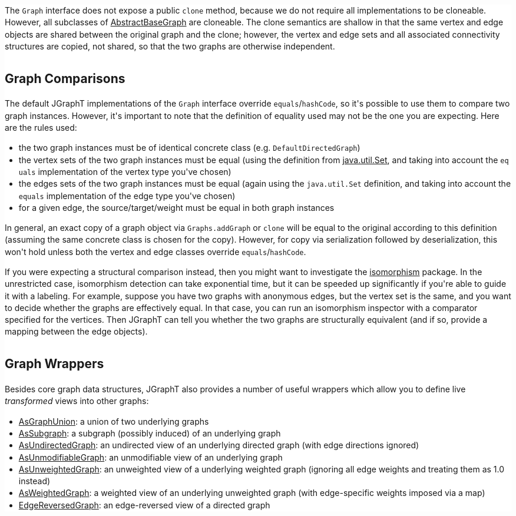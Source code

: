 The `Graph` interface does not expose a public `clone` method, because
we do not require all implementations to be cloneable.  However, all
subclasses of
[AbstractBaseGraph](https://jgrapht.org/javadoc/org/jgrapht/graph/AbstractBaseGraph.html)
are cloneable.  The clone semantics are shallow in that the same vertex
and edge objects are shared between the original graph and the clone;
however, the vertex and edge sets and all associated connectivity
structures are copied, not shared, so that the two graphs are otherwise
independent.

## Graph Comparisons

The default JGraphT implementations of the `Graph` interface override `equals`/`hashCode`, so it's possible to use them to compare two graph instances.  However, it's important to note that the definition of equality used may not be the one you are expecting.  Here are the rules used:

* the two graph instances must be of identical concrete class (e.g. `DefaultDirectedGraph`)
* the vertex sets of the two graph instances must be equal (using the definition from [java.util.Set](https://docs.oracle.com/javase/7/docs/api/java/util/Set.html#equals(java.lang.Object)), and taking into account the `equals` implementation of the vertex type you've chosen)
* the edges sets of the two graph instances must be equal (again using the `java.util.Set` definition, and taking into account the `equals` implementation of the edge type you've chosen)
* for a given edge, the source/target/weight must be equal in both graph instances

In general, an exact copy of a graph object via `Graphs.addGraph` or
`clone` will be equal to the original according to this definition
(assuming the same concrete class is chosen for the copy). However,
for copy via serialization followed by deserialization, this won't
hold unless both the vertex and edge classes override `equals`/`hashCode`.

If you were expecting a structural comparison instead, then you might
want to investigate the
[isomorphism](https://jgrapht.org/javadoc/org/jgrapht/alg/isomorphism/package-summary.html)
package.  In the unrestricted case, isomorphism detection can take
exponential time, but it can be speeded up significantly if you're
able to guide it with a labeling.  For example, suppose you have two
graphs with anonymous edges, but the vertex set is the same, and you
want to decide whether the graphs are effectively equal.  In that case, you can run an
isomorphism inspector with a comparator specified for the vertices.
Then JGraphT can tell you whether the two graphs are structurally
equivalent (and if so, provide a mapping between the edge objects).

## Graph Wrappers

Besides core graph data structures, JGraphT also provides a number of useful wrappers which allow you to define live _transformed_ views into other graphs:

* [AsGraphUnion](https://jgrapht.org/javadoc/org/jgrapht/graph/AsGraphUnion.html):  a union of two underlying graphs
* [AsSubgraph](https://jgrapht.org/javadoc/org/jgrapht/graph/AsSubgraph.html):  a subgraph (possibly induced) of an underlying graph
* [AsUndirectedGraph](https://jgrapht.org/javadoc/org/jgrapht/graph/AsUndirectedGraph.html):  an undirected view of an underlying directed graph (with edge directions ignored)
* [AsUnmodifiableGraph](https://jgrapht.org/javadoc/org/jgrapht/graph/AsUnmodifiableGraph.html): an unmodifiable view of an underlying graph
* [AsUnweightedGraph](https://jgrapht.org/javadoc/org/jgrapht/graph/AsUnweightedGraph.html): an unweighted view of a underlying weighted graph (ignoring all edge weights and treating them as 1.0 instead)
* [AsWeightedGraph](https://jgrapht.org/javadoc/org/jgrapht/graph/AsWeightedGraph.html): a weighted view of an underlying unweighted graph (with edge-specific weights imposed via a map)
* [EdgeReversedGraph](https://jgrapht.org/javadoc/org/jgrapht/graph/EdgeReversedGraph.html): an edge-reversed view of a directed graph
